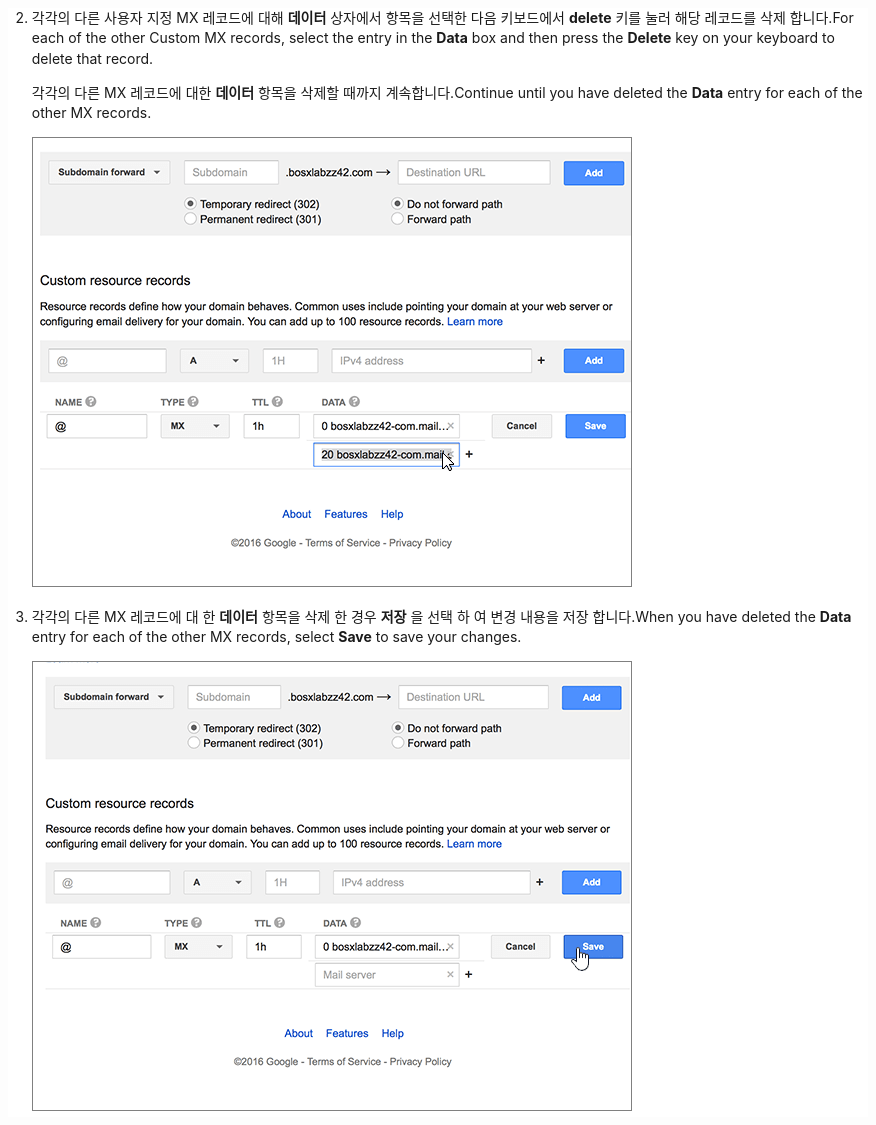 2. <span data-ttu-id="4f7fc-187">각각의 다른 사용자 지정 MX 레코드에 대해 **데이터** 상자에서 항목을 선택한 다음 키보드에서 **delete** 키를 눌러 해당 레코드를 삭제 합니다.</span><span class="sxs-lookup"><span data-stu-id="4f7fc-187">For each of the other Custom MX records, select the entry in the **Data** box and then press the **Delete** key on your keyboard to delete that record.</span></span> 
    
    <span data-ttu-id="4f7fc-188">각각의 다른 MX 레코드에 대한 **데이터** 항목을 삭제할 때까지 계속합니다.</span><span class="sxs-lookup"><span data-stu-id="4f7fc-188">Continue until you have deleted the **Data** entry for each of the other MX records.</span></span> 
    
    ![Delete entries in the Data box](../../media/28192089-7b38-4d2e-9d52-9b83422c27d5.png)
  
7. <span data-ttu-id="4f7fc-190">각각의 다른 MX 레코드에 대 한 **데이터** 항목을 삭제 한 경우 **저장** 을 선택 하 여 변경 내용을 저장 합니다.</span><span class="sxs-lookup"><span data-stu-id="4f7fc-190">When you have deleted the **Data** entry for each of the other MX records, select **Save** to save your changes.</span></span> 
    
    ![저장을 선택](../../media/bf496d01-ccbe-4800-95f4-7b2283f2e5f6.png)
  